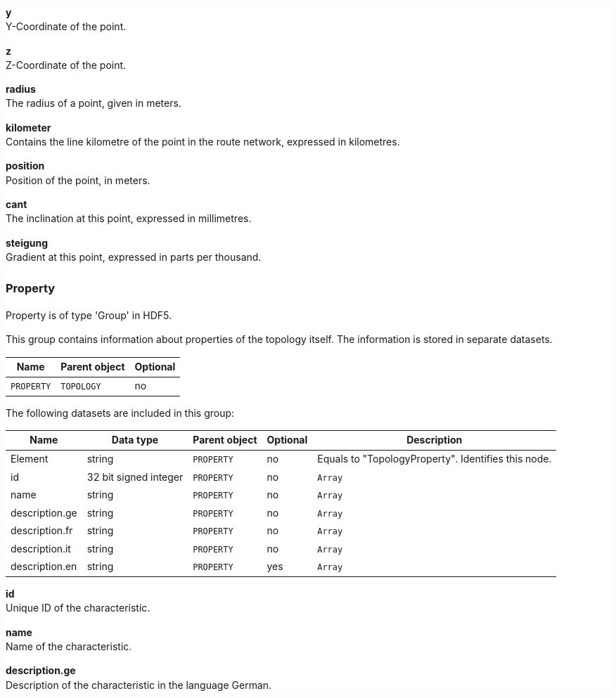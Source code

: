 **y**  
Y-Coordinate of the point.

**z**  
Z-Coordinate of the point.

**radius**  
The radius of a point, given in meters.

**kilometer**  
Contains the line kilometre of the point in the route network, expressed in kilometres.

**position**  
Position of the point, in meters.

**cant**  
The inclination at this point, expressed in millimetres.

**steigung**  
Gradient at this point, expressed in parts per thousand.

### Property

Property is of type 'Group' in HDF5.

This group contains information about properties of the topology itself. The information is stored in separate datasets.

| Name | Parent object | Optional |
|--|--|--|
| `PROPERTY` | `TOPOLOGY` | no |

The following datasets are included in this group:

| Name | Data type | Parent object | Optional | Description |
|----|---|----|---|----|
| Element | string | `PROPERTY` |no | Equals to "TopologyProperty". Identifies this node.|
| id | 32 bit signed integer | `PROPERTY` | no | `Array` |
| name | string | `PROPERTY` | no | `Array` |
| description.ge | string | `PROPERTY` | no | `Array` |
| description.fr | string | `PROPERTY` | no | `Array` |
| description.it | string | `PROPERTY` | no | `Array` |
| description.en | string | `PROPERTY` | yes | `Array` |

**id**  
Unique ID of the characteristic.

**name**  
Name of the characteristic.

**description.ge**  
Description of the characteristic in the language German.
